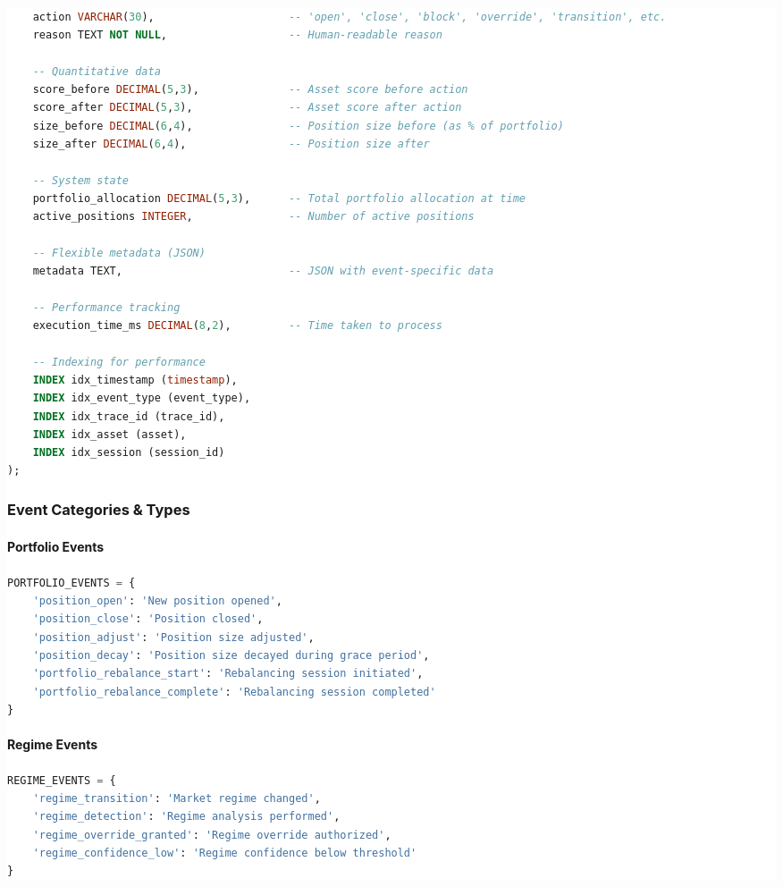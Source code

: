 ```sql
    action VARCHAR(30),                     -- 'open', 'close', 'block', 'override', 'transition', etc.
    reason TEXT NOT NULL,                   -- Human-readable reason
    
    -- Quantitative data
    score_before DECIMAL(5,3),              -- Asset score before action
    score_after DECIMAL(5,3),               -- Asset score after action
    size_before DECIMAL(6,4),               -- Position size before (as % of portfolio)
    size_after DECIMAL(6,4),                -- Position size after
    
    -- System state
    portfolio_allocation DECIMAL(5,3),      -- Total portfolio allocation at time
    active_positions INTEGER,               -- Number of active positions
    
    -- Flexible metadata (JSON)
    metadata TEXT,                          -- JSON with event-specific data
    
    -- Performance tracking
    execution_time_ms DECIMAL(8,2),         -- Time taken to process
    
    -- Indexing for performance
    INDEX idx_timestamp (timestamp),
    INDEX idx_event_type (event_type),
    INDEX idx_trace_id (trace_id),
    INDEX idx_asset (asset),
    INDEX idx_session (session_id)
);
```

### **Event Categories & Types**

#### **Portfolio Events**
```python
PORTFOLIO_EVENTS = {
    'position_open': 'New position opened',
    'position_close': 'Position closed',
    'position_adjust': 'Position size adjusted',
    'position_decay': 'Position size decayed during grace period',
    'portfolio_rebalance_start': 'Rebalancing session initiated',
    'portfolio_rebalance_complete': 'Rebalancing session completed'
}
```

#### **Regime Events**
```python
REGIME_EVENTS = {
    'regime_transition': 'Market regime changed',
    'regime_detection': 'Regime analysis performed',
    'regime_override_granted': 'Regime override authorized',
    'regime_confidence_low': 'Regime confidence below threshold'
}
```
